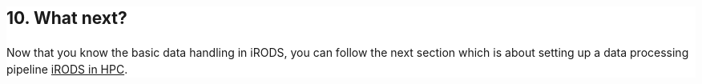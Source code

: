 ## 10. What next?
Now that you know the basic data handling in iRODS, you can follow the next section which is about setting up a data processing pipeline [iRODS in HPC](x-iRODS-in-HPC.md).

